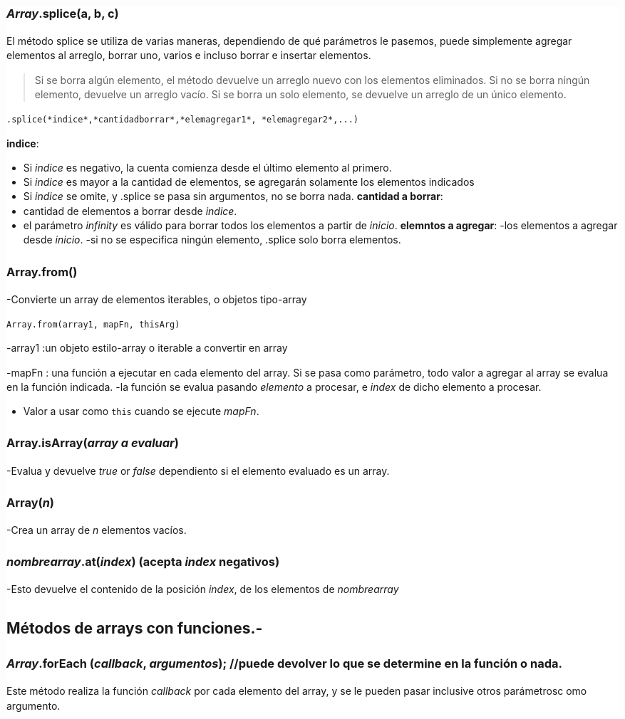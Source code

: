 
### _Array_.splice(a, b, c)

El método splice se utiliza de varias maneras, dependiendo de qué parámetros le pasemos, puede simplemente agregar elementos al arreglo, borrar uno, varios e incluso borrar e insertar elementos.


> Si se borra algún elemento, el método devuelve un arreglo nuevo con los elementos eliminados.
> Si no se borra ningún elemento, devuelve un arreglo vacío.
> Si se borra un solo elemento, se devuelve un arreglo de un único elemento.


`.splice(*indice*,*cantidadborrar*,*elemagregar1*, *elemagregar2*,...)`

**indice**:
   - Si *indice* es negativo, la cuenta comienza desde el último elemento al primero.
   - Si *indice* es mayor a la cantidad de elementos, se agregarán solamente los elementos indicados
   - Si *indice* se omite, y .splice se pasa sin argumentos, no se borra nada.
**cantidad a borrar**:
  - cantidad de elementos a borrar desde *indice*.
  - el parámetro *infinity* es válido para borrar todos los elementos a partir de *inicio*.
**elemntos a agregar**:
    -los elementos a agregar desde *inicio*.
    -si no se especifica ningún elemento, .splice solo borra elementos.

### Array.from()
   -Convierte un array de elementos iterables, o objetos tipo-array

   `Array.from(array1, mapFn, thisArg)`

  -array1 :un objeto estilo-array o iterable a convertir en array

  -mapFn : una función a ejecutar en cada elemento del array. Si se pasa como parámetro, todo valor a agregar al array se evalua en la función indicada.
  -la función se evalua pasando *elemento* a procesar, e *index* de dicho elemento a procesar.
  
  - Valor a usar como `this` cuando se ejecute *mapFn*.
### Array.isArray(*array a evaluar*)
   -Evalua y devuelve *true* or *false* dependiento si el elemento evaluado es un array.


### Array(*n*)
  -Crea un array de *n* elementos vacíos.

### *nombrearray*.at(*index*) (acepta *index* negativos)
   -Esto devuelve el contenido de la posición *index*, de los elementos de *nombrearray* 

## Métodos de arrays con funciones.-

### _Array_.forEach (_callback_, _argumentos_); //puede devolver lo que se determine en la función o nada.

   Este método realiza la función _callback_ por cada elemento del array, y se le pueden pasar inclusive otros parámetrosc omo argumento.
